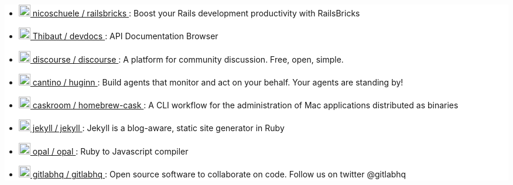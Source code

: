 * <img src='https://avatars1.githubusercontent.com/u/6169543?v=2&s=40' height='20' width='20'>[
      nicoschuele
      /
      railsbricks
](https://github.com/nicoschuele/railsbricks): 
      Boost your Rails development productivity with RailsBricks
    
* <img src='https://avatars0.githubusercontent.com/u/17579?v=2&s=40' height='20' width='20'>[
      Thibaut
      /
      devdocs
](https://github.com/Thibaut/devdocs): 
      API Documentation Browser
    
* <img src='https://avatars0.githubusercontent.com/u/17538?v=2&s=40' height='20' width='20'>[
      discourse
      /
      discourse
](https://github.com/discourse/discourse): 
      A platform for community discussion. Free, open, simple.
    
* <img src='https://avatars0.githubusercontent.com/u/83835?v=2&s=40' height='20' width='20'>[
      cantino
      /
      huginn
](https://github.com/cantino/huginn): 
      Build agents that monitor and act on your behalf.  Your agents are standing by!
    
* <img src='https://avatars1.githubusercontent.com/u/727482?v=2&s=40' height='20' width='20'>[
      caskroom
      /
      homebrew-cask
](https://github.com/caskroom/homebrew-cask): 
      A CLI workflow for the administration of Mac applications distributed as binaries
    
* <img src='https://avatars3.githubusercontent.com/u/237985?v=2&s=40' height='20' width='20'>[
      jekyll
      /
      jekyll
](https://github.com/jekyll/jekyll): 
      Jekyll is a blog-aware, static site generator in Ruby
    
* <img src='https://avatars0.githubusercontent.com/u/68938?v=2&s=40' height='20' width='20'>[
      opal
      /
      opal
](https://github.com/opal/opal): 
      Ruby to Javascript compiler
    
* <img src='https://avatars0.githubusercontent.com/u/305940?v=2&s=40' height='20' width='20'>[
      gitlabhq
      /
      gitlabhq
](https://github.com/gitlabhq/gitlabhq): 
      Open source software to collaborate on code. Follow us on twitter @gitlabhq
    